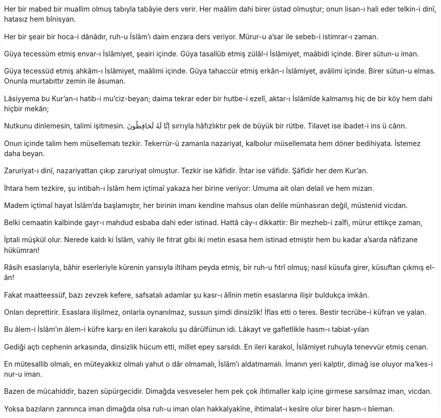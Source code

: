 Her bir mabed bir muallim olmuş tabıyla tabâyie ders verir. Her maâlim dahi birer üstad olmuştur; onun lisan-ı hali eder telkin-i dinî, hatasız hem bînisyan.

Her bir şeair bir hoca-i dânâdır, ruh-u İslâm’ı daim enzara ders veriyor. Mürur-u a’sar ile sebeb-i istimrar-ı zaman.

Güya tecessüm etmiş envar-ı İslâmiyet, şeairi içinde. Güya tasallüb etmiş zülâl-i İslâmiyet, maâbidi içinde. Birer sütun-u iman.

Güya tecessüd etmiş ahkâm-ı İslâmiyet, maâlimi içinde. Güya tahaccür etmiş erkân-ı İslâmiyet, avâlimi içinde. Birer sütun-u elmas. Onunla murtabıttır zemin ile âsuman.

Lâsiyyema bu Kur’an-ı hatib-i mu’ciz-beyan; daima tekrar eder bir hutbe-i ezelî, aktar-ı İslâmîde kalmamış hiç de bir köy hem dahi hiçbir mekân;

Nutkunu dinlemesin, talimi işitmesin. <span class="arabic" dir="rtl">اِنَّا لَهُ لَحَافِظُونَ</span> sırrıyla hâfızlıktır pek de büyük bir rütbe. Tilavet ise ibadet-i ins ü cânn.

Onun içinde talim hem müsellematı tezkir. Tekerrür-ü zamanla nazariyat, kalbolur müsellemata hem döner bedihiyata. İstemez daha beyan.

Zaruriyat-ı dinî, nazariyattan çıkıp zaruriyat olmuştur. Tezkir ise kâfidir. İhtar ise vâfidir. Şâfîdir her dem Kur’an.

İhtara hem tezkire, şu intibah-ı İslâm hem içtimaî yakaza her birine veriyor: Umuma ait olan delail ve hem mizan.

Madem içtimaî hayat İslâm’da başlamıştır, her birinin imanı kendine mahsus olan delile münhasıran değil, müstenid vicdan.

Belki cemaatin kalbinde gayr-ı mahdud esbaba dahi eder istinad. Hattâ cây-ı dikkattir: Bir mezheb-i zaîfi, mürur ettikçe zaman,

İptali müşkül olur. Nerede kaldı ki İslâm, vahiy ile fıtrat gibi iki metin esasa hem istinad etmiştir hem bu kadar a’sarda nâfizane hükümran!

Râsih esaslarıyla, bâhir eserleriyle kürenin yarısıyla iltiham peyda etmiş, bir ruh-u fıtrî olmuş; nasıl küsufa girer, küsuftan çıkmış el-ân!

Fakat maatteessüf, bazı zevzek kefere, safsatalı adamlar şu kasr-ı âlînin metin esaslarına ilişir buldukça imkân.

Onları deprettirir. Esaslara ilişilmez, onlarla oynanılmaz, sussun şimdi dinsizlik! İflas etti o teres. Bestir tecrübe-i küfran ve yalan.

Bu âlem-i İslâm’ın âlem-i küfre karşı en ileri karakolu şu dârülfünun idi. Lâkayt ve gafletlikle hasm-ı tabiat-yılan

Gediği açtı cephenin arkasında, dinsizlik hücum etti, millet epey sarsıldı. En ileri karakol, İslâmiyet ruhuyla tenevvür etmiş cenan.

En mütesallib olmalı, en müteyakkız olmalı yahut o dâr olmamalı, İslâm’ı aldatmamalı. İmanın yeri kalptir, dimağ ise oluyor ma’kes-i nur-u iman.

Bazen de mücahiddir, bazen süpürgecidir. Dimağda vesveseler hem pek çok ihtimaller kalp içine girmese sarsılmaz iman, vicdan.

Yoksa bazıların zannınca iman dimağda olsa ruh-u iman olan hakkalyakîne, ihtimalat-ı kesîre olur birer hasm-ı bîeman.
